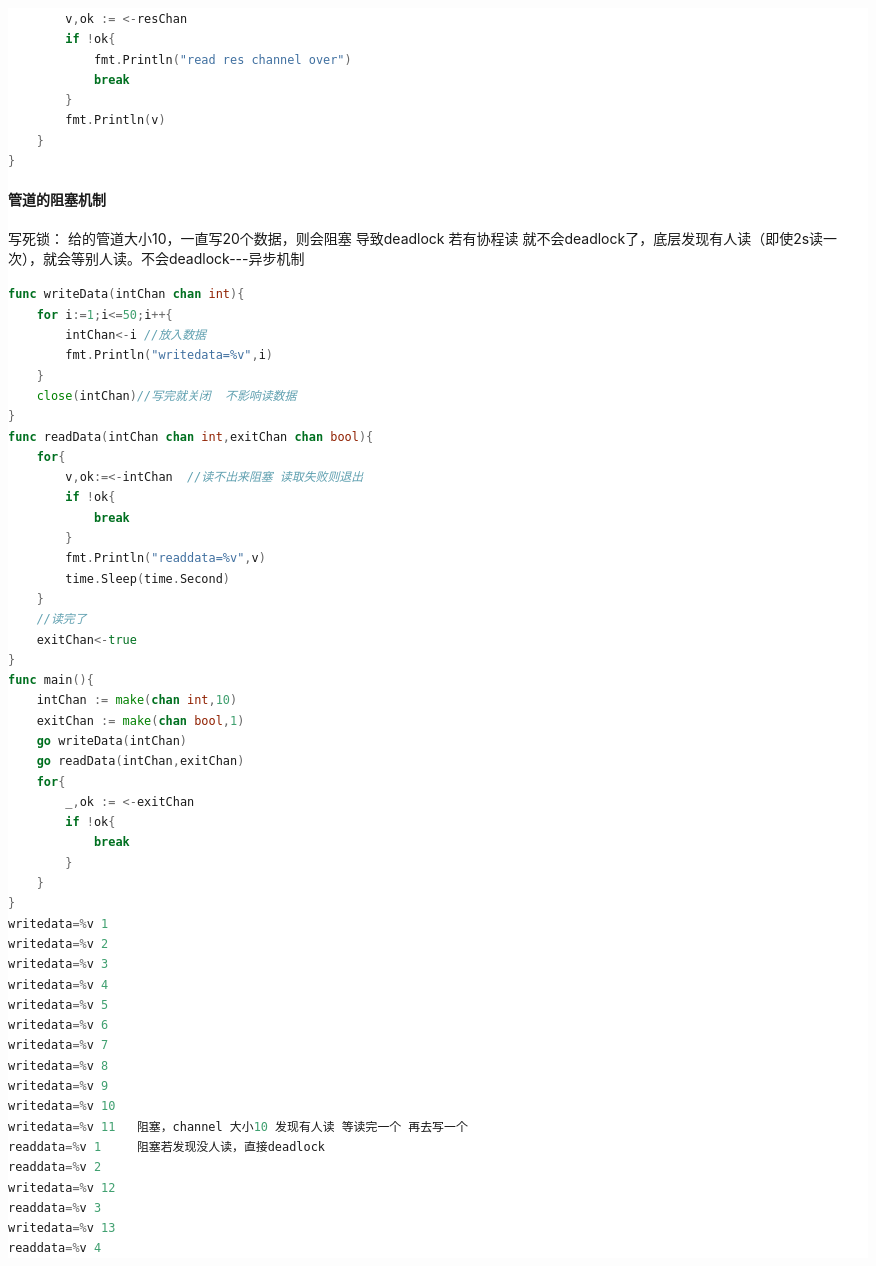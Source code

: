 ```go
		v,ok := <-resChan
		if !ok{
			fmt.Println("read res channel over")
			break
		}
		fmt.Println(v)
	}
}
```

#### 管道的阻塞机制
写死锁：
给的管道大小10，一直写20个数据，则会阻塞 导致deadlock
若有协程读 就不会deadlock了，底层发现有人读（即使2s读一次），就会等别人读。不会deadlock---异步机制

```go
func writeData(intChan chan int){
	for i:=1;i<=50;i++{
		intChan<-i //放入数据
		fmt.Println("writedata=%v",i)
	}
	close(intChan)//写完就关闭  不影响读数据
}
func readData(intChan chan int,exitChan chan bool){
	for{
		v,ok:=<-intChan  //读不出来阻塞 读取失败则退出
		if !ok{
			break
		}
		fmt.Println("readdata=%v",v)
		time.Sleep(time.Second)
	}
	//读完了
	exitChan<-true
}
func main(){
	intChan := make(chan int,10)
	exitChan := make(chan bool,1)
	go writeData(intChan)
	go readData(intChan,exitChan)
	for{
		_,ok := <-exitChan
		if !ok{
			break
		}
	}
}
writedata=%v 1
writedata=%v 2
writedata=%v 3
writedata=%v 4
writedata=%v 5
writedata=%v 6
writedata=%v 7
writedata=%v 8
writedata=%v 9
writedata=%v 10
writedata=%v 11   阻塞，channel 大小10 发现有人读 等读完一个 再去写一个
readdata=%v 1     阻塞若发现没人读，直接deadlock
readdata=%v 2
writedata=%v 12
readdata=%v 3
writedata=%v 13
readdata=%v 4
```